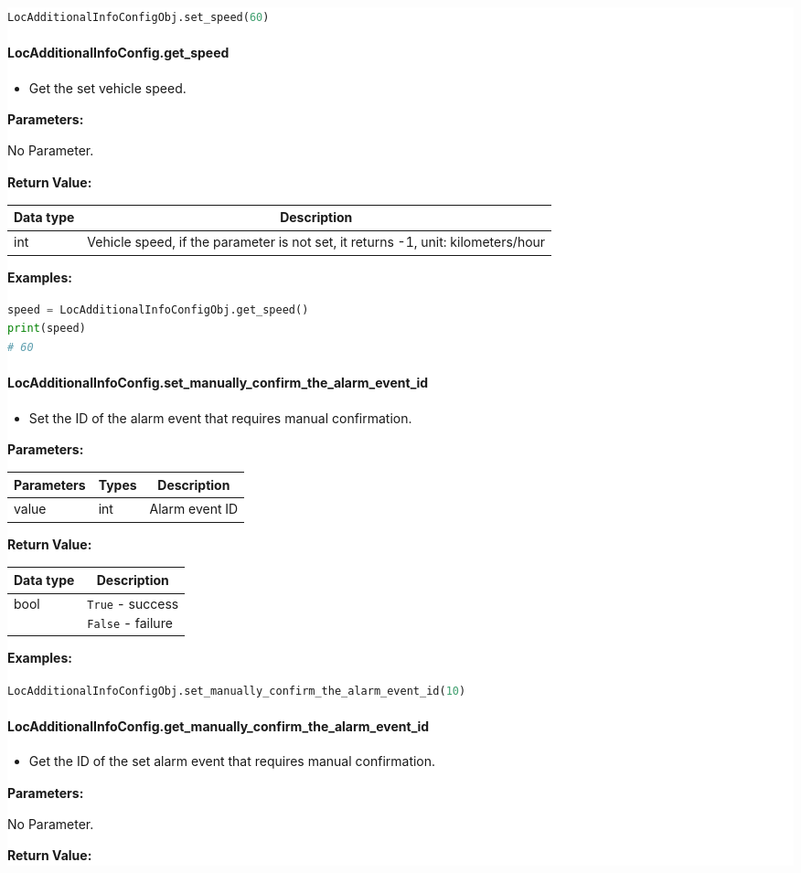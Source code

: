 ```python
LocAdditionalInfoConfigObj.set_speed(60)
```

#### LocAdditionalInfoConfig.get_speed

- Get the set vehicle speed.

**Parameters:**

No Parameter.

**Return Value:**

|Data type|Description|
|:---|---|
|int|Vehicle speed, if the parameter is not set, it returns -1, unit: kilometers/hour|

**Examples:**

```python
speed = LocAdditionalInfoConfigObj.get_speed()
print(speed)
# 60
```

#### LocAdditionalInfoConfig.set_manually_confirm_the_alarm_event_id

- Set the ID of the alarm event that requires manual confirmation.

**Parameters:**

|Parameters|Types|Description|
|:---|---|---|
|value|int|Alarm event ID|

**Return Value:**

|Data type|Description|
|:---|---|
|bool|`True` - success<br>`False` - failure|

**Examples:**

```python
LocAdditionalInfoConfigObj.set_manually_confirm_the_alarm_event_id(10)
```

#### LocAdditionalInfoConfig.get_manually_confirm_the_alarm_event_id

- Get the ID of the set alarm event that requires manual confirmation.

**Parameters:**

No Parameter.

**Return Value:**
